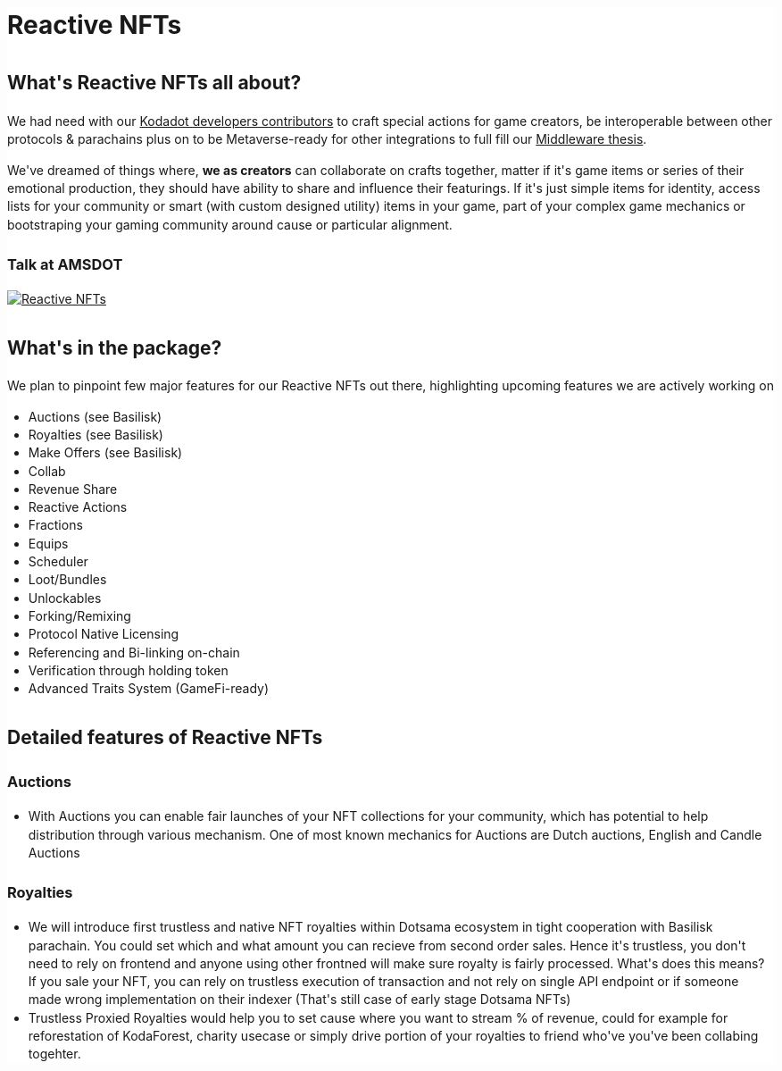# Reactive NFTs 

## What's Reactive NFTs all about?
We had need with our [Kodadot developers contributors](https://github.com/kodadot/nft-gallery) to craft special actions for game creators, be interoperable between other protocols & parachains plus on to be Metaverse-ready for other integrations to full fill our [Middleware thesis](https://twitter.com/cburniske/status/1022143345353781254). 

We've dreamed of things where, **we as creators** can collaborate on crafts together, matter if it's game items or series of their emotional production, they should have ability to share and influence their featurings. If it's just simple items for identity, access lists for your community or smart (with custom designed utility) items in your game,  part of your complex game mechanics or bootstraping your gaming community around cause or particular alignment.

### Talk at AMSDOT

[![Reactive NFTs](http://img.youtube.com/vi/3i1nVK-y424/0.jpg)](http://www.youtube.com/watch?v=3i1nVK-y424 "Reactive NFTs")


## What's in the package?
We plan to pinpoint few major features for our Reactive NFTs out there, highlighting upcoming features we are actively working on

- Auctions (see Basilisk)
- Royalties (see Basilisk)
- Make Offers (see Basilisk)
- Collab
- Revenue Share 
- Reactive Actions
- Fractions
- Equips
- Scheduler
- Loot/Bundles
- Unlockables
- Forking/Remixing
- Protocol Native Licensing
- Referencing and Bi-linking on-chain
- Verification through holding token
- Advanced Traits System (GameFi-ready)

## Detailed features of Reactive NFTs
### Auctions 
- With Auctions you can enable fair launches of your NFT collections for your community, which has potential to help distribution through various mechanism. One of most known mechanics for Auctions are Dutch auctions, English and Candle Auctions

### Royalties
- We will introduce first trustless and native NFT royalties within Dotsama ecosystem in tight cooperation with Basilisk parachain. You could set which and what amount you can recieve from second order sales. Hence it's trustless, you don't need to rely on frontend and anyone using other frontned will make sure royalty is fairly processed. What's does this means? If you sale your NFT, you can rely on trustless execution of transaction and not rely on single API endpoint or if someone made wrong implementation on their indexer (That's still case of early stage Dotsama NFTs)
- Trustless Proxied Royalties would help you to set cause where you want to stream % of revenue, could for example for reforestation of KodaForest, charity usecase or simply drive portion of your royalties to friend who've you've been collabing togehter. 
